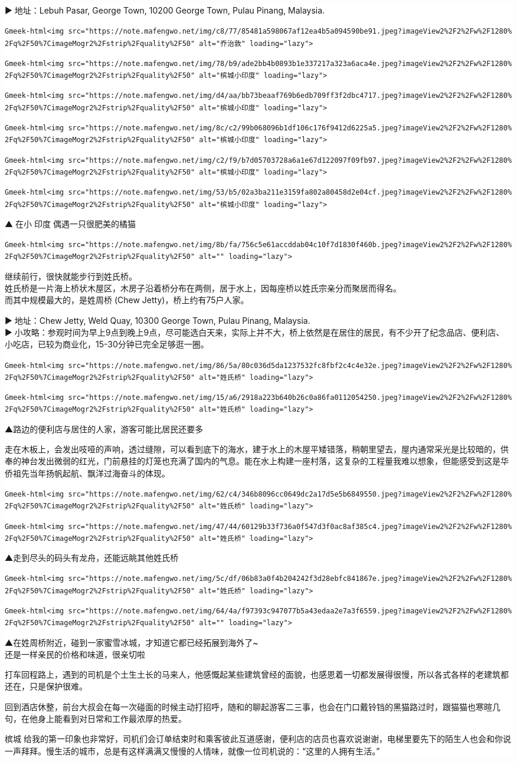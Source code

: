 ▶ 地址：Lebuh Pasar, George Town, 10200 George Town, Pulau Pinang, Malaysia.

 `Gmeek-html<img src="https://note.mafengwo.net/img/c8/77/85481a598067af12ea4b5a094590be91.jpeg?imageView2%2F2%2Fw%2F1280%2Fq%2F50%7CimageMogr2%2Fstrip%2Fquality%2F50" alt="乔治敦" loading="lazy">`

 `Gmeek-html<img src="https://note.mafengwo.net/img/78/b9/ade2bb4b0893b1e337217a323a6aca4e.jpeg?imageView2%2F2%2Fw%2F1280%2Fq%2F50%7CimageMogr2%2Fstrip%2Fquality%2F50" alt="槟城小印度" loading="lazy">`

 `Gmeek-html<img src="https://note.mafengwo.net/img/d4/aa/bb73beaaf769b6edb709ff3f2dbc4717.jpeg?imageView2%2F2%2Fw%2F1280%2Fq%2F50%7CimageMogr2%2Fstrip%2Fquality%2F50" alt="槟城小印度" loading="lazy">`

 `Gmeek-html<img src="https://note.mafengwo.net/img/8c/c2/99b068096b1df106c176f9412d6225a5.jpeg?imageView2%2F2%2Fw%2F1280%2Fq%2F50%7CimageMogr2%2Fstrip%2Fquality%2F50" alt="槟城小印度" loading="lazy">`

 `Gmeek-html<img src="https://note.mafengwo.net/img/c2/f9/b7d05703728a6a1e67d122097f09fb97.jpeg?imageView2%2F2%2Fw%2F1280%2Fq%2F50%7CimageMogr2%2Fstrip%2Fquality%2F50" alt="槟城小印度" loading="lazy">`

 `Gmeek-html<img src="https://note.mafengwo.net/img/53/b5/02a3ba211e3159fa802a80458d2e04cf.jpeg?imageView2%2F2%2Fw%2F1280%2Fq%2F50%7CimageMogr2%2Fstrip%2Fquality%2F50" alt="槟城小印度" loading="lazy">`

▲ 在小 印度 偶遇一只很肥美的橘猫  

`Gmeek-html<img src="https://note.mafengwo.net/img/8b/fa/756c5e61accddab04c10f7d1830f460b.jpeg?imageView2%2F2%2Fw%2F1280%2Fq%2F50%7CimageMogr2%2Fstrip%2Fquality%2F50" alt="" loading="lazy">`

继续前行，很快就能步行到姓氏桥。  
姓氏桥是一片海上桥状木屋区，木房子沿着桥分布在两侧，居于水上，因每座桥以姓氏宗亲分而聚居而得名。  
而其中规模最大的，是姓周桥 (Chew Jetty)，桥上约有75户人家。  
  
▶ 地址：Chew Jetty, Weld Quay, 10300 George Town, Pulau Pinang, Malaysia.  
▶ 小攻略：参观时间为早上9点到晚上9点，尽可能选白天来，实际上并不大，桥上依然是在居住的居民，有不少开了纪念品店、便利店、小吃店，已较为商业化，15-30分钟已完全足够逛一圈。

 `Gmeek-html<img src="https://note.mafengwo.net/img/86/5a/80c036d5da1237532fc8fbf2c4c4e32e.jpeg?imageView2%2F2%2Fw%2F1280%2Fq%2F50%7CimageMogr2%2Fstrip%2Fquality%2F50" alt="姓氏桥" loading="lazy">`

 `Gmeek-html<img src="https://note.mafengwo.net/img/15/a6/2918a223b640b26c0a86fa0112054250.jpeg?imageView2%2F2%2Fw%2F1280%2Fq%2F50%7CimageMogr2%2Fstrip%2Fquality%2F50" alt="姓氏桥" loading="lazy">`

▲路边的便利店与居住的人家，游客可能比居民还要多  
  
走在木板上，会发出吱哑的声响，透过缝隙，可以看到底下的海水，建于水上的木屋平矮错落，稍朝里望去，屋内通常采光是比较暗的，供奉的神台发出微弱的红光，门前悬挂的灯笼也充满了国内的气息。能在水上构建一座村落，这复杂的工程量我难以想象，但能感受到这是华侨祖先当年扬帆起航、飘洋过海奋斗的体现。

 `Gmeek-html<img src="https://note.mafengwo.net/img/62/c4/346b8096cc0649dc2a17d5e5b6849550.jpeg?imageView2%2F2%2Fw%2F1280%2Fq%2F50%7CimageMogr2%2Fstrip%2Fquality%2F50" alt="姓氏桥" loading="lazy">`

 `Gmeek-html<img src="https://note.mafengwo.net/img/47/44/60129b33f736a0f547d3f0ac8af385c4.jpeg?imageView2%2F2%2Fw%2F1280%2Fq%2F50%7CimageMogr2%2Fstrip%2Fquality%2F50" alt="姓氏桥" loading="lazy">`

▲走到尽头的码头有龙舟，还能远眺其他姓氏桥

 `Gmeek-html<img src="https://note.mafengwo.net/img/5c/df/06b83a0f4b204242f3d28ebfc841867e.jpeg?imageView2%2F2%2Fw%2F1280%2Fq%2F50%7CimageMogr2%2Fstrip%2Fquality%2F50" alt="姓氏桥" loading="lazy">`

`Gmeek-html<img src="https://note.mafengwo.net/img/64/4a/f97393c947077b5a43edaa2e7a3f6559.jpeg?imageView2%2F2%2Fw%2F1280%2Fq%2F50%7CimageMogr2%2Fstrip%2Fquality%2F50" alt="" loading="lazy">`

▲在姓周桥附近，碰到一家蜜雪冰城，才知道它都已经拓展到海外了~  
还是一样亲民的价格和味道，很亲切啦  
  
打车回程路上，遇到的司机是个土生土长的马来人，他感慨起某些建筑曾经的面貌，也感恩着一切都发展得很慢，所以各式各样的老建筑都还在，只是保护很难。  
  
回到酒店休整，前台大叔会在每一次碰面的时候主动打招呼，随和的聊起游客二三事，也会在门口戴铃铛的黑猫路过时，跟猫猫也寒暄几句，在他身上能看到对日常和工作最浓厚的热爱。  
  
槟城 给我的第一印象也非常好，司机们会订单结束时和乘客彼此互道感谢，便利店的店员也喜欢说谢谢，电梯里要先下的陌生人也会和你说一声拜拜。慢生活的城市，总是有这样满满又慢慢的人情味，就像一位司机说的：“这里的人拥有生活。”
